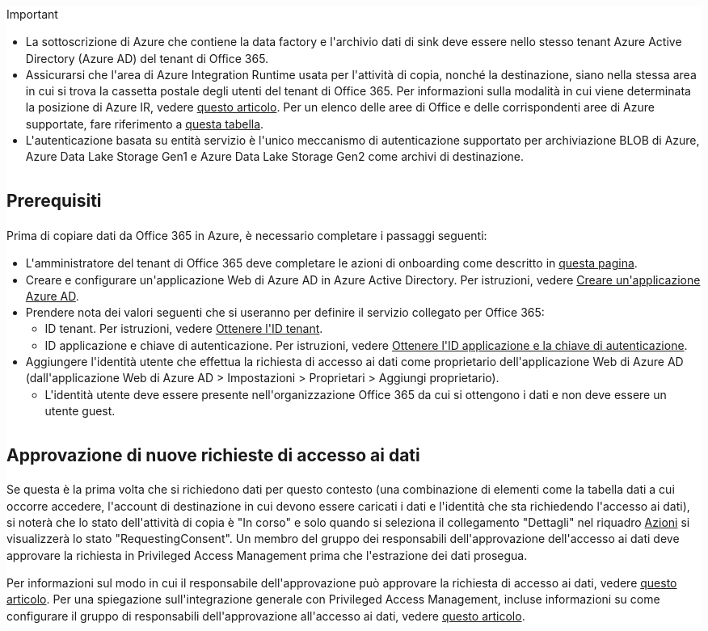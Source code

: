 >[!IMPORTANT]
>- La sottoscrizione di Azure che contiene la data factory e l'archivio dati di sink deve essere nello stesso tenant Azure Active Directory (Azure AD) del tenant di Office 365.
>- Assicurarsi che l'area di Azure Integration Runtime usata per l'attività di copia, nonché la destinazione, siano nella stessa area in cui si trova la cassetta postale degli utenti del tenant di Office 365. Per informazioni sulla modalità in cui viene determinata la posizione di Azure IR, vedere [questo articolo](concepts-integration-runtime.md#integration-runtime-location). Per un elenco delle aree di Office e delle corrispondenti aree di Azure supportate, fare riferimento a [questa tabella](https://docs.microsoft.com/graph/data-connect-datasets#regions).
>- L'autenticazione basata su entità servizio è l'unico meccanismo di autenticazione supportato per archiviazione BLOB di Azure, Azure Data Lake Storage Gen1 e Azure Data Lake Storage Gen2 come archivi di destinazione.

## <a name="prerequisites"></a>Prerequisiti

Prima di copiare dati da Office 365 in Azure, è necessario completare i passaggi seguenti:

- L'amministratore del tenant di Office 365 deve completare le azioni di onboarding come descritto in [questa pagina](https://docs.microsoft.com/graph/data-connect-get-started).
- Creare e configurare un'applicazione Web di Azure AD in Azure Active Directory.  Per istruzioni, vedere [Creare un'applicazione Azure AD](../active-directory/develop/howto-create-service-principal-portal.md#create-an-azure-active-directory-application).
- Prendere nota dei valori seguenti che si useranno per definire il servizio collegato per Office 365:
    - ID tenant. Per istruzioni, vedere [Ottenere l'ID tenant](../active-directory/develop/howto-create-service-principal-portal.md#get-values-for-signing-in).
    - ID applicazione e chiave di autenticazione.  Per istruzioni, vedere [Ottenere l'ID applicazione e la chiave di autenticazione](../active-directory/develop/howto-create-service-principal-portal.md#get-values-for-signing-in).
- Aggiungere l'identità utente che effettua la richiesta di accesso ai dati come proprietario dell'applicazione Web di Azure AD (dall'applicazione Web di Azure AD > Impostazioni > Proprietari > Aggiungi proprietario). 
    - L'identità utente deve essere presente nell'organizzazione Office 365 da cui si ottengono i dati e non deve essere un utente guest.

## <a name="approving-new-data-access-requests"></a>Approvazione di nuove richieste di accesso ai dati

Se questa è la prima volta che si richiedono dati per questo contesto (una combinazione di elementi come la tabella dati a cui occorre accedere, l'account di destinazione in cui devono essere caricati i dati e l'identità che sta richiedendo l'accesso ai dati), si noterà che lo stato dell'attività di copia è "In corso" e solo quando si seleziona il collegamento "Dettagli" nel riquadro [Azioni](copy-activity-overview.md#monitoring) si visualizzerà lo stato "RequestingConsent".  Un membro del gruppo dei responsabili dell'approvazione dell'accesso ai dati deve approvare la richiesta in Privileged Access Management prima che l'estrazione dei dati prosegua.

Per informazioni sul modo in cui il responsabile dell'approvazione può approvare la richiesta di accesso ai dati, vedere [questo articolo](https://docs.microsoft.com/graph/data-connect-tips#approve-pam-requests-via-office-365-admin-portal). Per una spiegazione sull'integrazione generale con Privileged Access Management, incluse informazioni su come configurare il gruppo di responsabili dell'approvazione all'accesso ai dati, vedere [questo articolo](https://docs.microsoft.com/graph/data-connect-pam).
